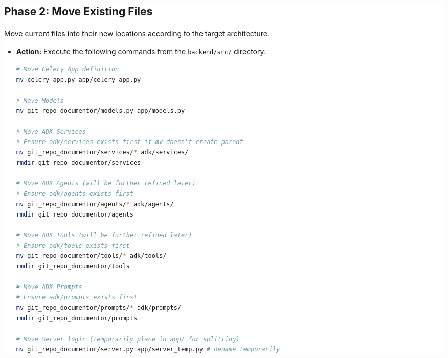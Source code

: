 
## Phase 2: Move Existing Files

Move current files into their new locations according to the target architecture.

*   **Action:** Execute the following commands from the `backend/src/` directory:
    ```bash
    # Move Celery App definition
    mv celery_app.py app/celery_app.py

    # Move Models
    mv git_repo_documentor/models.py app/models.py

    # Move ADK Services
    # Ensure adk/services exists first if mv doesn't create parent
    mv git_repo_documentor/services/* adk/services/
    rmdir git_repo_documentor/services

    # Move ADK Agents (will be further refined later)
    # Ensure adk/agents exists first
    mv git_repo_documentor/agents/* adk/agents/
    rmdir git_repo_documentor/agents

    # Move ADK Tools (will be further refined later)
    # Ensure adk/tools exists first
    mv git_repo_documentor/tools/* adk/tools/
    rmdir git_repo_documentor/tools

    # Move ADK Prompts
    # Ensure adk/prompts exists first
    mv git_repo_documentor/prompts/* adk/prompts/
    rmdir git_repo_documentor/prompts

    # Move Server logic (temporarily place in app/ for splitting)
    mv git_repo_documentor/server.py app/server_temp.py # Rename temporarily
